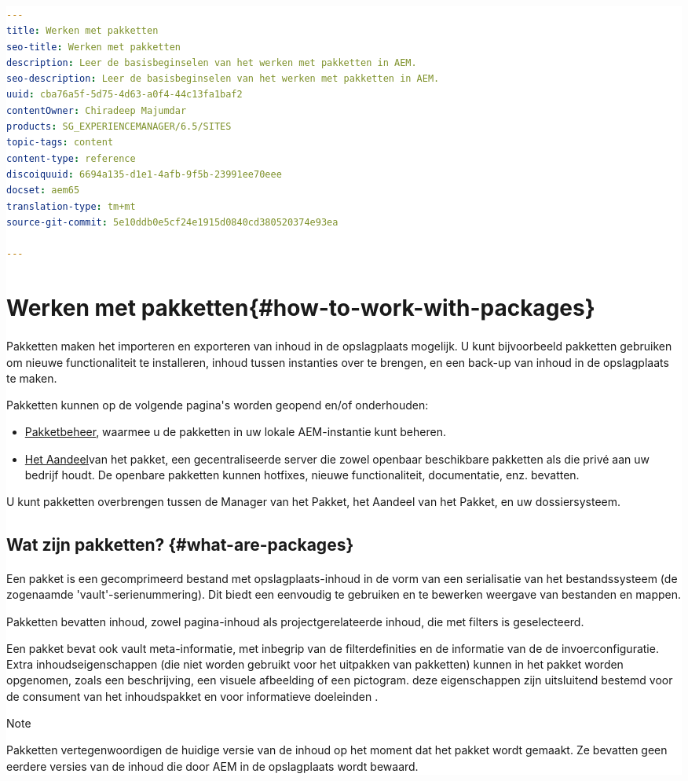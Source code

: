 ```yaml
---
title: Werken met pakketten
seo-title: Werken met pakketten
description: Leer de basisbeginselen van het werken met pakketten in AEM.
seo-description: Leer de basisbeginselen van het werken met pakketten in AEM.
uuid: cba76a5f-5d75-4d63-a0f4-44c13fa1baf2
contentOwner: Chiradeep Majumdar
products: SG_EXPERIENCEMANAGER/6.5/SITES
topic-tags: content
content-type: reference
discoiquuid: 6694a135-d1e1-4afb-9f5b-23991ee70eee
docset: aem65
translation-type: tm+mt
source-git-commit: 5e10ddb0e5cf24e1915d0840cd380520374e93ea

---
```



# Werken met pakketten{#how-to-work-with-packages}

Pakketten maken het importeren en exporteren van inhoud in de opslagplaats mogelijk. U kunt bijvoorbeeld pakketten gebruiken om nieuwe functionaliteit te installeren, inhoud tussen instanties over te brengen, en een back-up van inhoud in de opslagplaats te maken.

Pakketten kunnen op de volgende pagina&#39;s worden geopend en/of onderhouden:

* [Pakketbeheer](#package-manager), waarmee u de pakketten in uw lokale AEM-instantie kunt beheren.

* [Het Aandeel](#package-share)van het pakket, een gecentraliseerde server die zowel openbaar beschikbare pakketten als die privé aan uw bedrijf houdt. De openbare pakketten kunnen hotfixes, nieuwe functionaliteit, documentatie, enz. bevatten.

U kunt pakketten overbrengen tussen de Manager van het Pakket, het Aandeel van het Pakket, en uw dossiersysteem.

## Wat zijn pakketten? {#what-are-packages}

Een pakket is een gecomprimeerd bestand met opslagplaats-inhoud in de vorm van een serialisatie van het bestandssysteem (de zogenaamde &#39;vault&#39;-serienummering). Dit biedt een eenvoudig te gebruiken en te bewerken weergave van bestanden en mappen.

Pakketten bevatten inhoud, zowel pagina-inhoud als projectgerelateerde inhoud, die met filters is geselecteerd.

Een pakket bevat ook vault meta-informatie, met inbegrip van de filterdefinities en de informatie van de de invoerconfiguratie. Extra inhoudseigenschappen (die niet worden gebruikt voor het uitpakken van pakketten) kunnen in het pakket worden opgenomen, zoals een beschrijving, een visuele afbeelding of een pictogram. deze eigenschappen zijn uitsluitend bestemd voor de consument van het inhoudspakket en voor informatieve doeleinden .

>[!NOTE]
>
>Pakketten vertegenwoordigen de huidige versie van de inhoud op het moment dat het pakket wordt gemaakt. Ze bevatten geen eerdere versies van de inhoud die door AEM in de opslagplaats wordt bewaard.
